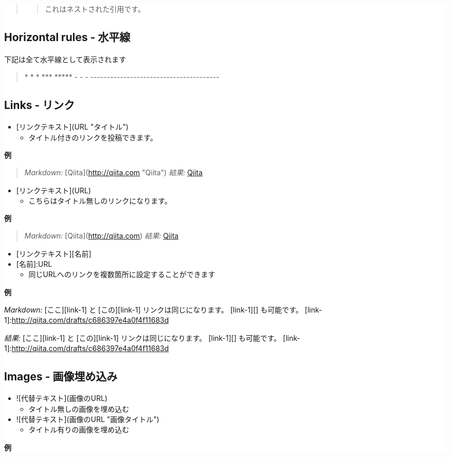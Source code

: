 > > これはネストされた引用です。

## Horizontal rules - 水平線

下記は全て水平線として表示されます

> \* * *
> \***
> \*****
> \- - -
> \---------------------------------------

## Links - リンク

* \[リンクテキスト](URL "タイトル") 
    * タイトル付きのリンクを投稿できます。

**例**

> *Markdown:* \[Qiita]\(http://qiita.com "Qiita")
> *結果:* [Qiita](http://qiita.com "Qiita")

* \[リンクテキスト](URL) 
    * こちらはタイトル無しのリンクになります。

**例**

> *Markdown:* \[Qiita]\(http://qiita.com)
> *結果:* [Qiita](http://qiita.com)

- \[リンクテキスト]\[名前]
- \[名前]:URL
    - 同じURLへのリンクを複数箇所に設定することができます

**例**

>
*Markdown:*
\[ここ]\[link-1] と \[この]\[link-1] リンクは同じになります。
\[link-1][\] も可能です。
\[link-1]:http://qiita.com/drafts/c686397e4a0f4f11683d
> 
*結果:*
[ここ][link-1] と [この][link-1] リンクは同じになります。
[link-1][] も可能です。
[link-1]:http://qiita.com/drafts/c686397e4a0f4f11683d

## Images - 画像埋め込み

* \![代替テキスト]\(画像のURL)
    * タイトル無しの画像を埋め込む
* \![代替テキスト]\(画像のURL "画像タイトル")
    * タイトル有りの画像を埋め込む

**例**


[^1]: 注釈内容を記述する位置は、本文の途中でも末尾でも構いません。